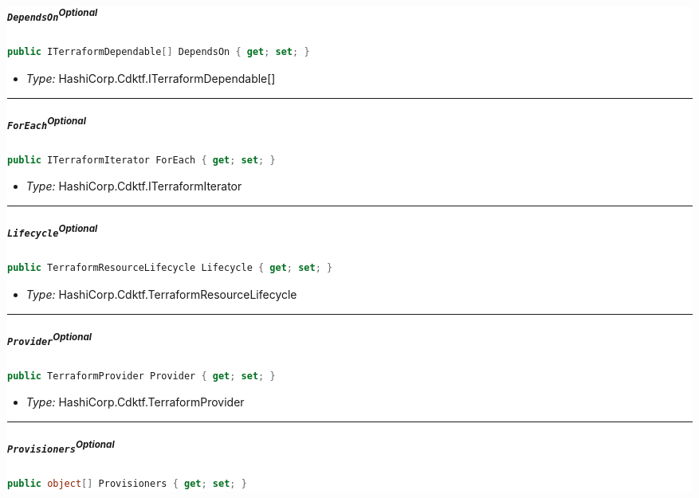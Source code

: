 ##### `DependsOn`<sup>Optional</sup> <a name="DependsOn" id="rhizo-co-terraform-provider-oci.databaseVmClusterAddVirtualMachine.DatabaseVmClusterAddVirtualMachineConfig.property.dependsOn"></a>

```csharp
public ITerraformDependable[] DependsOn { get; set; }
```

- *Type:* HashiCorp.Cdktf.ITerraformDependable[]

---

##### `ForEach`<sup>Optional</sup> <a name="ForEach" id="rhizo-co-terraform-provider-oci.databaseVmClusterAddVirtualMachine.DatabaseVmClusterAddVirtualMachineConfig.property.forEach"></a>

```csharp
public ITerraformIterator ForEach { get; set; }
```

- *Type:* HashiCorp.Cdktf.ITerraformIterator

---

##### `Lifecycle`<sup>Optional</sup> <a name="Lifecycle" id="rhizo-co-terraform-provider-oci.databaseVmClusterAddVirtualMachine.DatabaseVmClusterAddVirtualMachineConfig.property.lifecycle"></a>

```csharp
public TerraformResourceLifecycle Lifecycle { get; set; }
```

- *Type:* HashiCorp.Cdktf.TerraformResourceLifecycle

---

##### `Provider`<sup>Optional</sup> <a name="Provider" id="rhizo-co-terraform-provider-oci.databaseVmClusterAddVirtualMachine.DatabaseVmClusterAddVirtualMachineConfig.property.provider"></a>

```csharp
public TerraformProvider Provider { get; set; }
```

- *Type:* HashiCorp.Cdktf.TerraformProvider

---

##### `Provisioners`<sup>Optional</sup> <a name="Provisioners" id="rhizo-co-terraform-provider-oci.databaseVmClusterAddVirtualMachine.DatabaseVmClusterAddVirtualMachineConfig.property.provisioners"></a>

```csharp
public object[] Provisioners { get; set; }
```
